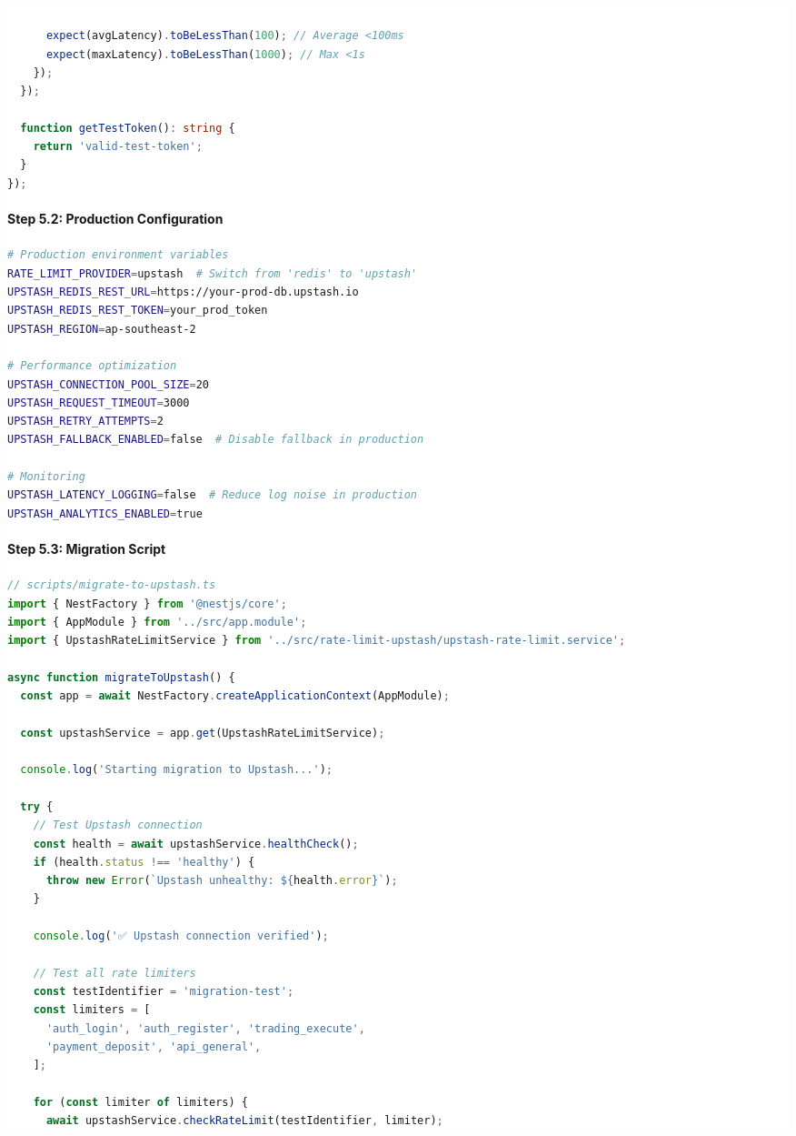 ```typescript

      expect(avgLatency).toBeLessThan(100); // Average <100ms
      expect(maxLatency).toBeLessThan(1000); // Max <1s
    });
  });

  function getTestToken(): string {
    return 'valid-test-token';
  }
});
```

#### Step 5.2: Production Configuration

```bash
# Production environment variables
RATE_LIMIT_PROVIDER=upstash  # Switch from 'redis' to 'upstash'
UPSTASH_REDIS_REST_URL=https://your-prod-db.upstash.io
UPSTASH_REDIS_REST_TOKEN=your_prod_token
UPSTASH_REGION=ap-southeast-2

# Performance optimization
UPSTASH_CONNECTION_POOL_SIZE=20
UPSTASH_REQUEST_TIMEOUT=3000
UPSTASH_RETRY_ATTEMPTS=2
UPSTASH_FALLBACK_ENABLED=false  # Disable fallback in production

# Monitoring
UPSTASH_LATENCY_LOGGING=false  # Reduce log noise in production
UPSTASH_ANALYTICS_ENABLED=true
```

#### Step 5.3: Migration Script

```typescript
// scripts/migrate-to-upstash.ts
import { NestFactory } from '@nestjs/core';
import { AppModule } from '../src/app.module';
import { UpstashRateLimitService } from '../src/rate-limit-upstash/upstash-rate-limit.service';

async function migrateToUpstash() {
  const app = await NestFactory.createApplicationContext(AppModule);
  
  const upstashService = app.get(UpstashRateLimitService);

  console.log('Starting migration to Upstash...');

  try {
    // Test Upstash connection
    const health = await upstashService.healthCheck();
    if (health.status !== 'healthy') {
      throw new Error(`Upstash unhealthy: ${health.error}`);
    }

    console.log('✅ Upstash connection verified');

    // Test all rate limiters
    const testIdentifier = 'migration-test';
    const limiters = [
      'auth_login', 'auth_register', 'trading_execute',
      'payment_deposit', 'api_general',
    ];

    for (const limiter of limiters) {
      await upstashService.checkRateLimit(testIdentifier, limiter);
```